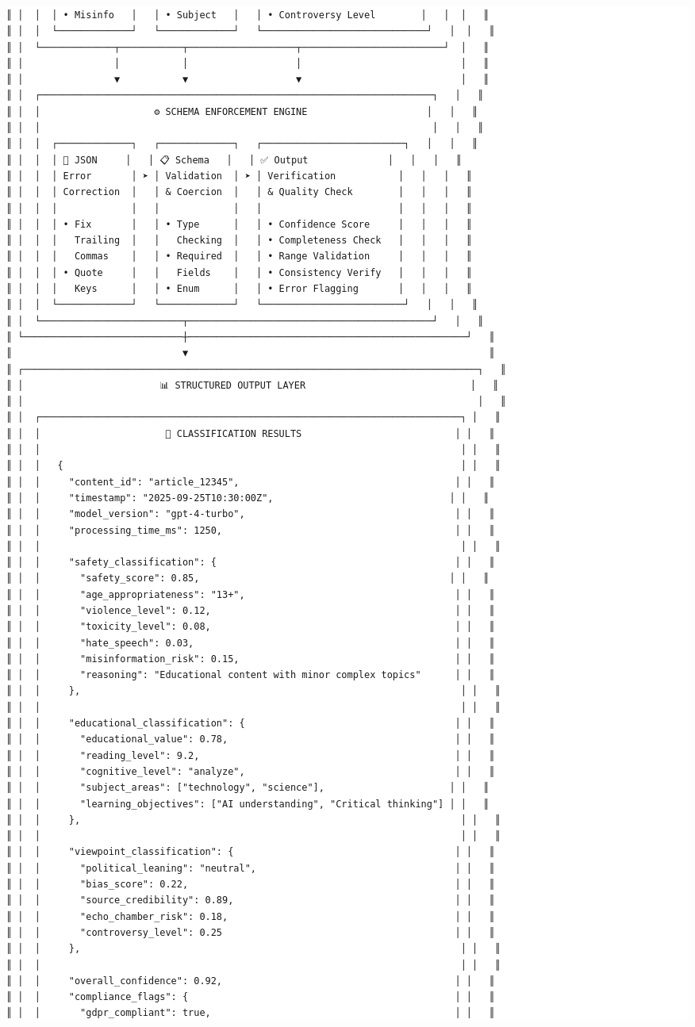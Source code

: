 ```
║ │  │  │ • Misinfo   │   │ • Subject   │   │ • Controversy Level        │   │  │   ║
║ │  │  └─────────────┘   └─────────────┘   └─────────────────────────────┘   │  │   ║
║ │  └─────────────┬───────────┬───────────────────┬─────────────────────────┘  │   ║
║ │                │           │                   │                            │   ║
║ │                ▼           ▼                   ▼                            │   ║
║ │  ┌─────────────────────────────────────────────────────────────────────┐   │   ║
║ │  │                    ⚙️ SCHEMA ENFORCEMENT ENGINE                     │   │   ║
║ │  │                                                                     │   │   ║
║ │  │  ┌─────────────┐   ┌─────────────┐   ┌─────────────────────────┐   │   │   ║
║ │  │  │ 🔧 JSON     │   │ 📋 Schema   │   │ ✅ Output              │   │   │   ║
║ │  │  │ Error       │ ➤ │ Validation  │ ➤ │ Verification           │   │   │   ║
║ │  │  │ Correction  │   │ & Coercion  │   │ & Quality Check        │   │   │   ║
║ │  │  │             │   │             │   │                        │   │   │   ║
║ │  │  │ • Fix       │   │ • Type      │   │ • Confidence Score     │   │   │   ║
║ │  │  │   Trailing  │   │   Checking  │   │ • Completeness Check   │   │   │   ║
║ │  │  │   Commas    │   │ • Required  │   │ • Range Validation     │   │   │   ║
║ │  │  │ • Quote     │   │   Fields    │   │ • Consistency Verify   │   │   │   ║
║ │  │  │   Keys      │   │ • Enum      │   │ • Error Flagging       │   │   │   ║
║ │  │  └─────────────┘   └─────────────┘   └─────────────────────────┘   │   │   ║
║ │  └─────────────────────────┬───────────────────────────────────────────┘   │   ║
║ └────────────────────────────┼─────────────────────────────────────────────────┘   ║
║                              ▼                                                     ║
║ ┌────────────────────────────────────────────────────────────────────────────────┐   ║
║ │                        📊 STRUCTURED OUTPUT LAYER                             │   ║
║ │                                                                                │   ║
║ │  ┌──────────────────────────────────────────────────────────────────────────┐ │   ║
║ │  │                      🎯 CLASSIFICATION RESULTS                           │ │   ║
║ │  │                                                                          │ │   ║
║ │  │   {                                                                      │ │   ║
║ │  │     "content_id": "article_12345",                                      │ │   ║
║ │  │     "timestamp": "2025-09-25T10:30:00Z",                               │ │   ║
║ │  │     "model_version": "gpt-4-turbo",                                     │ │   ║
║ │  │     "processing_time_ms": 1250,                                         │ │   ║
║ │  │                                                                          │ │   ║
║ │  │     "safety_classification": {                                          │ │   ║
║ │  │       "safety_score": 0.85,                                            │ │   ║
║ │  │       "age_appropriateness": "13+",                                     │ │   ║
║ │  │       "violence_level": 0.12,                                           │ │   ║
║ │  │       "toxicity_level": 0.08,                                           │ │   ║
║ │  │       "hate_speech": 0.03,                                              │ │   ║
║ │  │       "misinformation_risk": 0.15,                                      │ │   ║
║ │  │       "reasoning": "Educational content with minor complex topics"      │ │   ║
║ │  │     },                                                                   │ │   ║
║ │  │                                                                          │ │   ║
║ │  │     "educational_classification": {                                     │ │   ║
║ │  │       "educational_value": 0.78,                                        │ │   ║
║ │  │       "reading_level": 9.2,                                             │ │   ║
║ │  │       "cognitive_level": "analyze",                                     │ │   ║
║ │  │       "subject_areas": ["technology", "science"],                      │ │   ║
║ │  │       "learning_objectives": ["AI understanding", "Critical thinking"] │ │   ║
║ │  │     },                                                                   │ │   ║
║ │  │                                                                          │ │   ║
║ │  │     "viewpoint_classification": {                                       │ │   ║
║ │  │       "political_leaning": "neutral",                                   │ │   ║
║ │  │       "bias_score": 0.22,                                               │ │   ║
║ │  │       "source_credibility": 0.89,                                       │ │   ║
║ │  │       "echo_chamber_risk": 0.18,                                        │ │   ║
║ │  │       "controversy_level": 0.25                                         │ │   ║
║ │  │     },                                                                   │ │   ║
║ │  │                                                                          │ │   ║
║ │  │     "overall_confidence": 0.92,                                         │ │   ║
║ │  │     "compliance_flags": {                                               │ │   ║
║ │  │       "gdpr_compliant": true,                                           │ │   ║
```